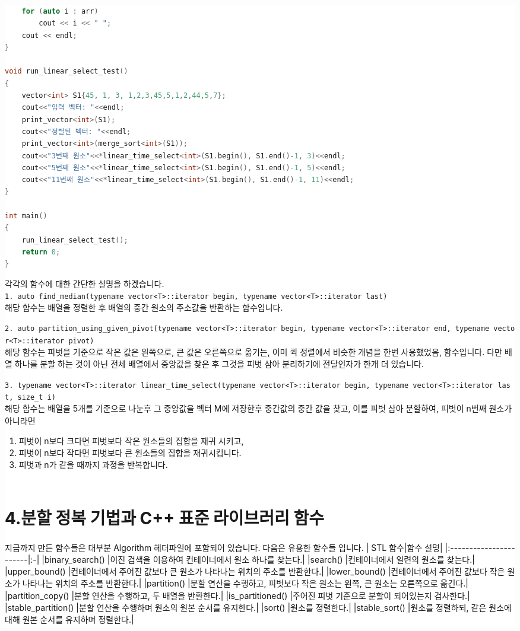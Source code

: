 ```cpp
	for (auto i : arr)
		cout << i << " ";
	cout << endl;
}

void run_linear_select_test()
{
    vector<int> S1{45, 1, 3, 1,2,3,45,5,1,2,44,5,7};
    cout<<"입력 벡터: "<<endl;
    print_vector<int>(S1);
    cout<<"정렬된 벡터: "<<endl;
    print_vector<int>(merge_sort<int>(S1));
    cout<<"3번째 원소"<<*linear_time_select<int>(S1.begin(), S1.end()-1, 3)<<endl;
    cout<<"5번째 원소"<<*linear_time_select<int>(S1.begin(), S1.end()-1, 5)<<endl;
    cout<<"11번째 원소"<<*linear_time_select<int>(S1.begin(), S1.end()-1, 11)<<endl;
}

int main()
{
    run_linear_select_test();
    return 0;
}
```
각각의 함수에 대한 간단한 설명을 하겠습니다.<br>
`1. auto find_median(typename vector<T>::iterator begin, typename vector<T>::iterator last)`<br>
해당 함수는 배열을 정렬한 후 배열의 중간 원소의 주소값을 반환하는 함수입니다.
<br>

`2. auto partition_using_given_pivot(typename vector<T>::iterator begin, typename vector<T>::iterator end, typename vector<T>::iterator pivot)`<br>
해당 함수는 피벗을 기준으로 작은 값은 왼쪽으로, 큰 값은 오른쪽으로 옮기는, 이미 퀵 정렬에서 비슷한 개념을 한번 사용했었음, 함수입니다. 다만 배열 하나를 분할 하는 것이 아닌 전체 배열에서 중앙값을 찾은 후 그것을 피벗 삼아 분리하기에 전달인자가 한개 더 있습니다.
<br>

`3. typename vector<T>::iterator linear_time_select(typename vector<T>::iterator begin, typename vector<T>::iterator last, size_t i)`<br>
해당 함수는 배열을 5개를 기준으로 나눈후 그 중앙값을 벡터 M에 저장한후 중간값의 중간 값을 찾고, 이를 피벗 삼아 분할하여, 피벗이 n번째 원소가 아니라면
1. 피벗이 n보다 크다면 피벗보다 작은 원소들의 집합을 재귀 시키고,
2. 피벗이 n보다 작다면 피벗보다 큰 원소들의 집합을 재귀시킵니다.
3. 피벗과 n가 같을 때까지 과정을 반복합니다.
<br> <br>

# 4.분할 정복 기법과 C++ 표준 라이브러리 함수
지금까지 만든 함수들은 대부분 Algorithm 헤더파일에 포함되어 있습니다. 다음은 유용한 함수들 입니다.
|                STL 함수|함수 설명|
|:-----------------------|:-|
|binary_search()    |이진 검색을 이용하여 컨테이너에서 원소 하나를 찾는다.|
|search()           |컨테이너에서 일련의 원소를 찾는다.|
|upper_bound()      |컨테이너에서 주어진 값보다 큰 원소가 나타나는 위치의 주소를 반환한다.|
|lower_bound()      |컨테이너에서 주어진 값보다 작은 원소가 나타나는 위치의 주소를 반환한다.|
|partition()        |분할 연산을 수행하고, 피벗보다 작은 원소는 왼쪽, 큰 원소는 오른쪽으로 옮긴다.|
|partition_copy()   |분할 연산을 수행하고, 두 배열을 반환한다.|
|is_partitioned()   |주어진 피벗 기준으로 분할이 되어있는지 검사한다.|
|stable_partition() |분할 연산을 수행하며 원소의 원본 순서를 유지한다.|
|sort()             |원소를 정렬한다.|
|stable_sort()      |원소를 정렬하되, 같은 원소에 대해 원본 순서를 유지하며 정렬한다.|